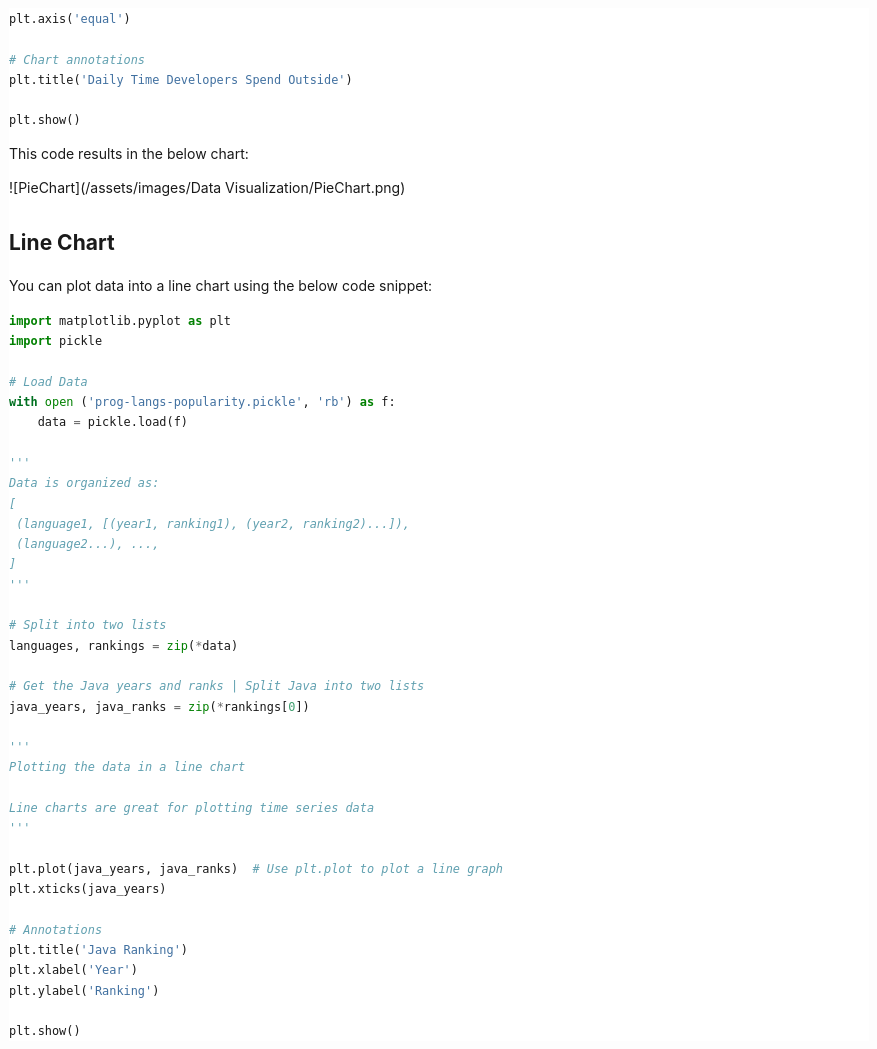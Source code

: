 ```python
plt.axis('equal')  

# Chart annotations
plt.title('Daily Time Developers Spend Outside')

plt.show()
```

This code results in the below chart:

![PieChart](/assets/images/Data Visualization/PieChart.png)

## Line Chart

You can plot data into a line chart using the below code snippet:

```python
import matplotlib.pyplot as plt
import pickle

# Load Data
with open ('prog-langs-popularity.pickle', 'rb') as f:
    data = pickle.load(f)
    
'''
Data is organized as:
[
 (language1, [(year1, ranking1), (year2, ranking2)...]),
 (language2...), ...,
]
'''

# Split into two lists
languages, rankings = zip(*data)

# Get the Java years and ranks | Split Java into two lists
java_years, java_ranks = zip(*rankings[0])

'''
Plotting the data in a line chart

Line charts are great for plotting time series data
'''

plt.plot(java_years, java_ranks)  # Use plt.plot to plot a line graph
plt.xticks(java_years)

# Annotations
plt.title('Java Ranking')
plt.xlabel('Year')
plt.ylabel('Ranking')

plt.show()
```
